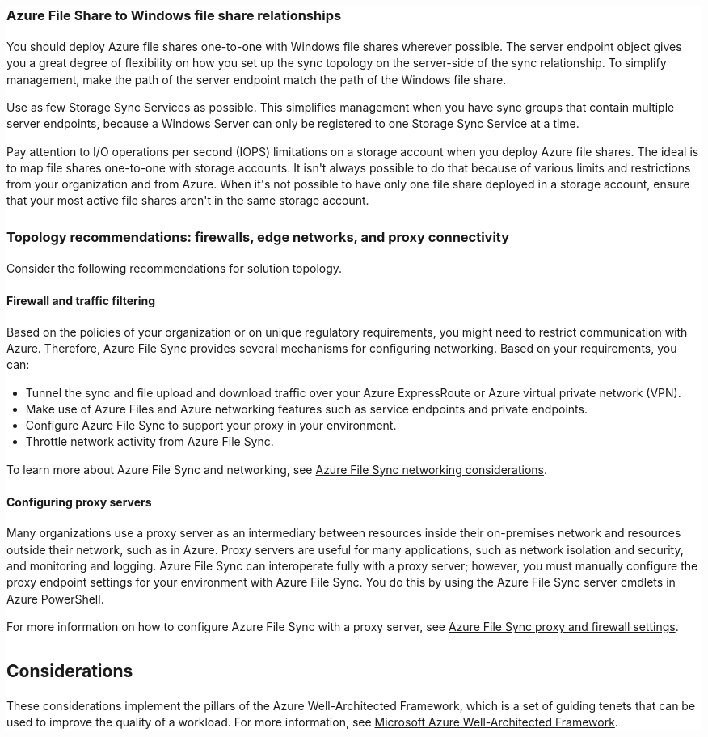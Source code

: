 ### Azure File Share to Windows file share relationships

You should deploy Azure file shares one-to-one with Windows file shares wherever possible. The server endpoint object gives you a great degree of flexibility on how you set up the sync topology on the server-side of the sync relationship. To simplify management, make the path of the server endpoint match the path of the Windows file share.

Use as few Storage Sync Services as possible. This simplifies management when you have sync groups that contain multiple server endpoints, because a Windows Server can only be registered to one Storage Sync Service at a time.

Pay attention to I/O operations per second (IOPS) limitations on a storage account when you deploy Azure file shares. The ideal is to map file shares one-to-one with storage accounts. It isn't always possible to do that because of various limits and restrictions from your organization and from Azure. When it's not possible to have only one file share deployed in a storage account, ensure that your most active file shares aren't in the same storage account.

### Topology recommendations: firewalls, edge networks, and proxy connectivity

Consider the following recommendations for solution topology.

#### Firewall and traffic filtering

Based on the policies of your organization or on unique regulatory requirements, you might need to restrict communication with Azure. Therefore, Azure File Sync provides several mechanisms for configuring networking. Based on your requirements, you can:

- Tunnel the sync and file upload and download traffic over your Azure ExpressRoute or Azure virtual private network (VPN).
- Make use of Azure Files and Azure networking features such as service endpoints and private endpoints.
- Configure Azure File Sync to support your proxy in your environment.
- Throttle network activity from Azure File Sync.

To learn more about Azure File Sync and networking, see [Azure File Sync networking considerations][Azure File Sync networking considerations].

#### Configuring proxy servers

Many organizations use a proxy server as an intermediary between resources inside their on-premises network and resources outside their network, such as in Azure. Proxy servers are useful for many applications, such as network isolation and security, and monitoring and logging. Azure File Sync can interoperate fully with a proxy server; however, you must manually configure the proxy endpoint settings for your environment with Azure File Sync. You do this by using the Azure File Sync server cmdlets in Azure PowerShell.

For more information on how to configure Azure File Sync with a proxy server, see [Azure File Sync proxy and firewall settings][Azure File Sync proxy and firewall settings].

## Considerations

These considerations implement the pillars of the Azure Well-Architected Framework, which is a set of guiding tenets that can be used to improve the quality of a workload. For more information, see [Microsoft Azure Well-Architected Framework](/azure/architecture/framework).


[Architecture diagram]: ./images/hybrid-file-services.svg
[Visio diagram]: https://arch-center.azureedge.net/hybrid-file-services.vsdx
[Storage Account]: /azure/storage/common/storage-account-overview
[Azure Files]: /azure/storage/files/storage-files-planning
[Azure Active Directory]: /azure/active-directory/fundamentals/active-directory-whatis
[Azure File Sync proxy and firewall settings]: /azure/storage/files/storage-sync-files-firewall-and-proxy
[Windows file server considerations]: /azure/storage/files/storage-sync-files-planning#windows-file-server-considerations
[Azure File Sync Agent Download]: https://go.microsoft.com/fwlink/?linkid=858257
[Azure File Sync region availability]: /azure/storage/files/storage-sync-files-planning#azure-file-sync-region-availability
[Azure File Sync networking considerations]: /azure/storage/files/storage-sync-files-networking-overview
[Azure Files scalability and performance targets]: /azure/storage/files/storage-files-scale-targets
[Enable soft delete on Azure file shares]: /azure/storage/files/storage-files-enable-soft-delete?tabs=azure-portal
[Overview of Azure Files identity-based authentication options for SMB access]: /azure/storage/files/storage-files-active-directory-overview
[Azure File Sync agent update policy]: /azure/storage/files/storage-sync-files-planning#azure-file-sync-agent-update-policy
[Cloud Tiering Overview]: /azure/storage/files/storage-sync-cloud-tiering
[Self-service restore through Previous Versions and VSS (Volume Shadow Copy Service)]: /azure/storage/files/storage-sync-files-deployment-guide?tabs=azure-portal#self-service-restore-through-previous-versions-and-vss-volume-shadow-copy-service
[Principles of cost optimization]: /azure/architecture/framework/cost/overview
[Azure Storage Overview pricing]: https://azure.microsoft.com/pricing/details/storage/
[Bandwidth Pricing Details]: https://azure.microsoft.com/pricing/details/data-transfers/
[Pricing calculator]: https://azure.microsoft.com/pricing/calculator/?scenario=data-management